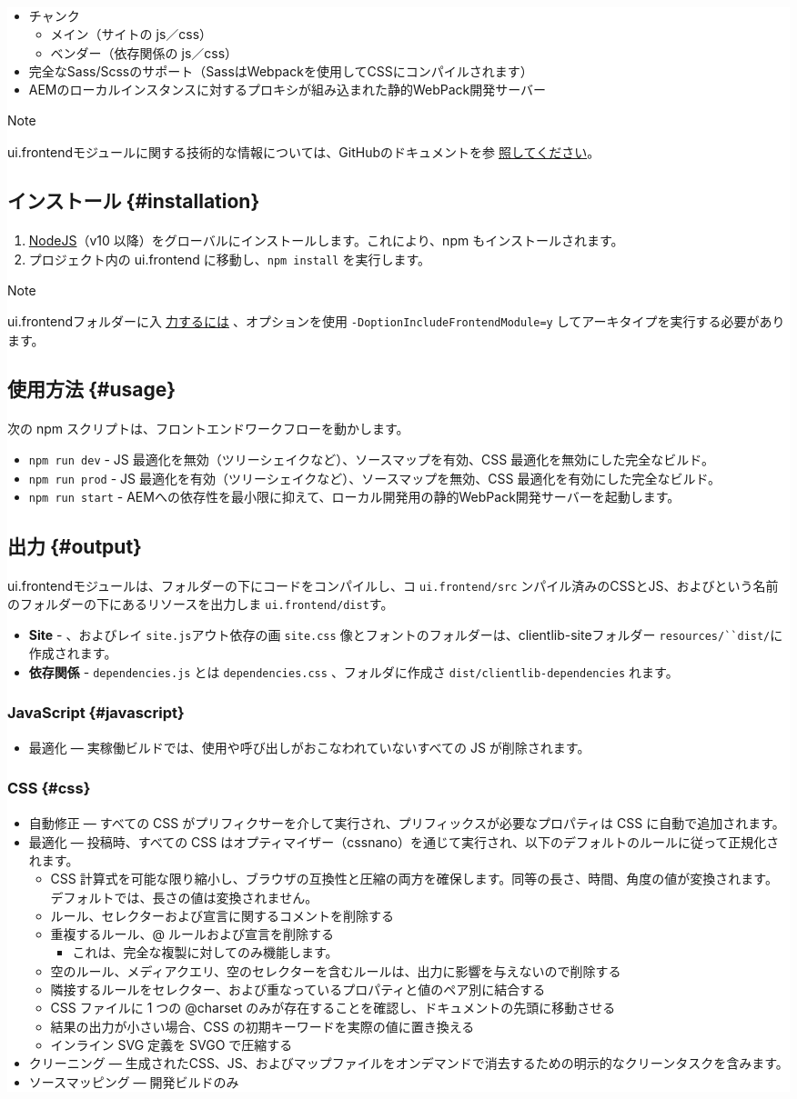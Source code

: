 * チャンク
   * メイン（サイトの js／css）
   * ベンダー（依存関係の js／css）
* 完全なSass/Scssのサポート（SassはWebpackを使用してCSSにコンパイルされます）
* AEMのローカルインスタンスに対するプロキシが組み込まれた静的WebPack開発サーバー

>[!NOTE]
>
>ui.frontendモジュールに関する技術的な情報については、GitHubのドキュメントを参 [照してください](https://github.com/adobe/aem-project-archetype/blob/master/src/main/archetype/ui.frontend/README.md)。

## インストール {#installation}

1. [NodeJS](https://nodejs.org/en/download/)（v10 以降）をグローバルにインストールします。これにより、npm もインストールされます。
1. プロジェクト内の ui.frontend に移動し、`npm install` を実行します。

>[!NOTE]
>
>ui.frontendフォルダーに入 [力するには](overview.md) 、オプションを使用 `-DoptionIncludeFrontendModule=y` してアーキタイプを実行する必要があります。

## 使用方法 {#usage}

次の npm スクリプトは、フロントエンドワークフローを動かします。

* `npm run dev` - JS 最適化を無効（ツリーシェイクなど）、ソースマップを有効、CSS 最適化を無効にした完全なビルド。
* `npm run prod` - JS 最適化を有効（ツリーシェイクなど）、ソースマップを無効、CSS 最適化を有効にした完全なビルド。
* `npm run start` - AEMへの依存性を最小限に抑えて、ローカル開発用の静的WebPack開発サーバーを起動します。

## 出力 {#output}

ui.frontendモジュールは、フォルダーの下にコードをコンパイルし、コ `ui.frontend/src` ンパイル済みのCSSとJS、およびという名前のフォルダーの下にあるリソースを出力しま `ui.frontend/dist`す。

* **Site** - 、およびレイ `site.js`アウト依存の画 `site.css` 像とフォントのフォルダーは、clientlib-siteフォルダー `resources/``dist/`に作成されます。
* **依存関係** - `dependencies.js` とは `dependencies.css` 、フォルダに作成さ `dist/clientlib-dependencies` れます。

### JavaScript {#javascript}

* 最適化 — 実稼働ビルドでは、使用や呼び出しがおこなわれていないすべての JS が削除されます。

### CSS {#css}

* 自動修正 — すべての CSS がプリフィクサーを介して実行され、プリフィックスが必要なプロパティは CSS に自動で追加されます。
* 最適化 — 投稿時、すべての CSS はオプティマイザー（cssnano）を通じて実行され、以下のデフォルトのルールに従って正規化されます。
   * CSS 計算式を可能な限り縮小し、ブラウザの互換性と圧縮の両方を確保します。同等の長さ、時間、角度の値が変換されます。デフォルトでは、長さの値は変換されません。
   * ルール、セレクターおよび宣言に関するコメントを削除する
   * 重複するルール、@ ルールおよび宣言を削除する
      * これは、完全な複製に対してのみ機能します。
   * 空のルール、メディアクエリ、空のセレクターを含むルールは、出力に影響を与えないので削除する
   * 隣接するルールをセレクター、および重なっているプロパティと値のペア別に結合する
   * CSS ファイルに 1 つの @charset のみが存在することを確認し、ドキュメントの先頭に移動させる
   * 結果の出力が小さい場合、CSS の初期キーワードを実際の値に置き換える
   * インライン SVG 定義を SVGO で圧縮する
* クリーニング — 生成されたCSS、JS、およびマップファイルをオンデマンドで消去するための明示的なクリーンタスクを含みます。
* ソースマッピング — 開発ビルドのみ
